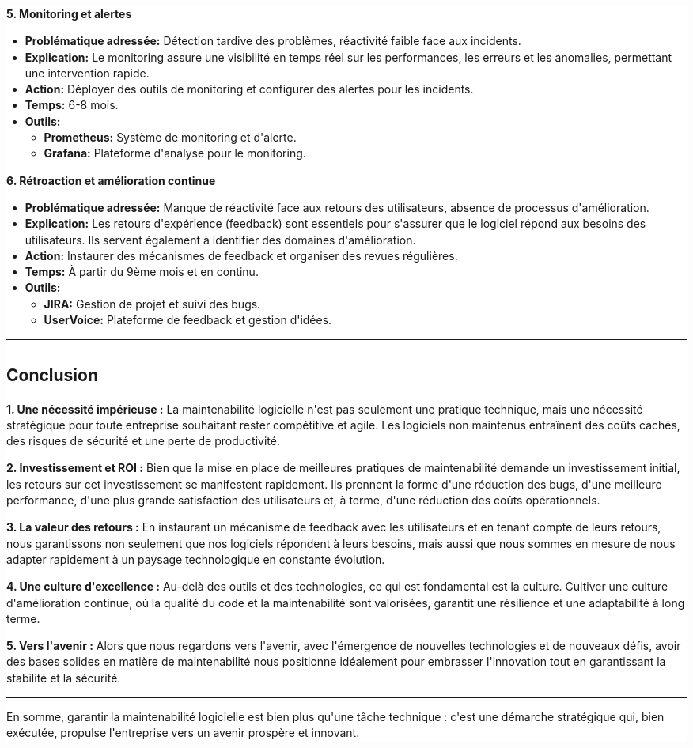 **5. Monitoring et alertes**

- **Problématique adressée:** Détection tardive des problèmes, réactivité faible face aux incidents.
- **Explication:** Le monitoring assure une visibilité en temps réel sur les performances, les erreurs et les anomalies, permettant une intervention rapide.
- **Action:** Déployer des outils de monitoring et configurer des alertes pour les incidents.
- **Temps:** 6-8 mois.
- **Outils:**
  - **Prometheus:** Système de monitoring et d'alerte.
  - **Grafana:** Plateforme d'analyse pour le monitoring.

**6. Rétroaction et amélioration continue**

- **Problématique adressée:** Manque de réactivité face aux retours des utilisateurs, absence de processus d'amélioration.
- **Explication:** Les retours d'expérience (feedback) sont essentiels pour s'assurer que le logiciel répond aux besoins des utilisateurs. Ils servent également à identifier des domaines d'amélioration.
- **Action:** Instaurer des mécanismes de feedback et organiser des revues régulières.
- **Temps:** À partir du 9ème mois et en continu.
- **Outils:**
  - **JIRA:** Gestion de projet et suivi des bugs.
  - **UserVoice:** Plateforme de feedback et gestion d'idées.

---

## Conclusion

**1. Une nécessité impérieuse :** La maintenabilité logicielle n'est pas seulement une pratique technique, mais une nécessité stratégique pour toute entreprise souhaitant rester compétitive et agile. Les logiciels non maintenus entraînent des coûts cachés, des risques de sécurité et une perte de productivité.

**2. Investissement et ROI :** Bien que la mise en place de meilleures pratiques de maintenabilité demande un investissement initial, les retours sur cet investissement se manifestent rapidement. Ils prennent la forme d'une réduction des bugs, d'une meilleure performance, d'une plus grande satisfaction des utilisateurs et, à terme, d'une réduction des coûts opérationnels.

**3. La valeur des retours :** En instaurant un mécanisme de feedback avec les utilisateurs et en tenant compte de leurs retours, nous garantissons non seulement que nos logiciels répondent à leurs besoins, mais aussi que nous sommes en mesure de nous adapter rapidement à un paysage technologique en constante évolution.

**4. Une culture d'excellence :** Au-delà des outils et des technologies, ce qui est fondamental est la culture. Cultiver une culture d'amélioration continue, où la qualité du code et la maintenabilité sont valorisées, garantit une résilience et une adaptabilité à long terme.

**5. Vers l'avenir :** Alors que nous regardons vers l'avenir, avec l'émergence de nouvelles technologies et de nouveaux défis, avoir des bases solides en matière de maintenabilité nous positionne idéalement pour embrasser l'innovation tout en garantissant la stabilité et la sécurité.

---

En somme, garantir la maintenabilité logicielle est bien plus qu'une tâche technique : c'est une démarche stratégique qui, bien exécutée, propulse l'entreprise vers un avenir prospère et innovant.
